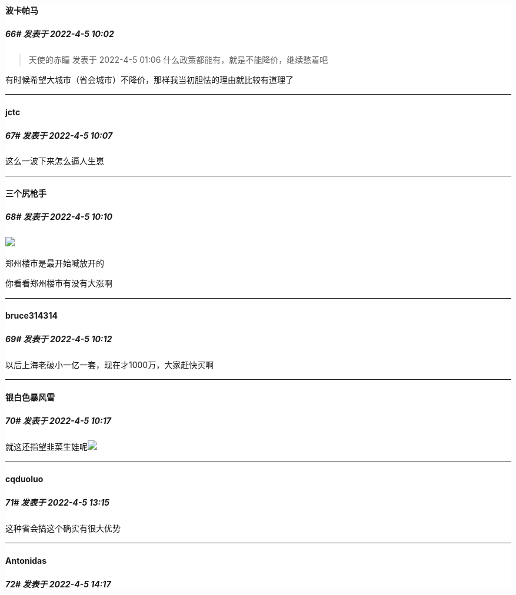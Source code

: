 ####  波卡帕马  
##### 66#       发表于 2022-4-5 10:02

<blockquote>天使的赤瞳 发表于 2022-4-5 01:06
什么政策都能有，就是不能降价，继续憋着吧</blockquote>
有时候希望大城市（省会城市）不降价，那样我当初胆怯的理由就比较有道理了



*****

####  jctc  
##### 67#       发表于 2022-4-5 10:07

这么一波下来怎么逼人生崽

*****

####  三个尻枪手  
##### 68#       发表于 2022-4-5 10:10

<img src="https://static.saraba1st.com/image/smiley/face2017/067.png" referrerpolicy="no-referrer">

郑州楼市是最开始喊放开的

你看看郑州楼市有没有大涨啊

*****

####  bruce314314  
##### 69#       发表于 2022-4-5 10:12

以后上海老破小一亿一套，现在才1000万，大家赶快买啊

*****

####  银白色暴风雪  
##### 70#       发表于 2022-4-5 10:17

就这还指望韭菜生娃呢<img src="https://static.saraba1st.com/image/smiley/face2017/067.png" referrerpolicy="no-referrer">



*****

####  cqduoluo  
##### 71#       发表于 2022-4-5 13:15

这种省会搞这个确实有很大优势



*****

####  Antonidas  
##### 72#       发表于 2022-4-5 14:17
